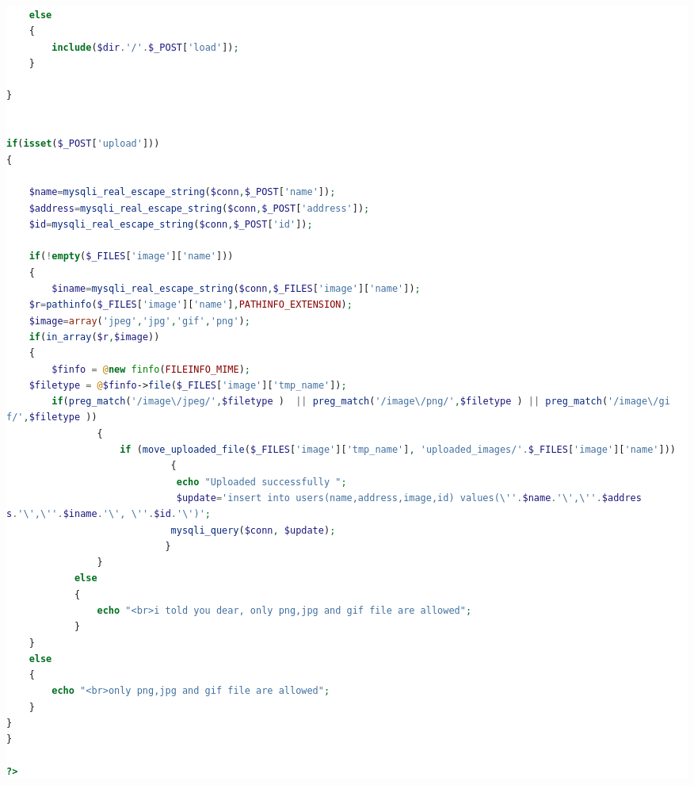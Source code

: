 ```php
    else
    {
        include($dir.'/'.$_POST['load']);
    }

}


if(isset($_POST['upload']))
{

    $name=mysqli_real_escape_string($conn,$_POST['name']);
    $address=mysqli_real_escape_string($conn,$_POST['address']);
    $id=mysqli_real_escape_string($conn,$_POST['id']);

    if(!empty($_FILES['image']['name']))
    {
        $iname=mysqli_real_escape_string($conn,$_FILES['image']['name']);
    $r=pathinfo($_FILES['image']['name'],PATHINFO_EXTENSION);
    $image=array('jpeg','jpg','gif','png');
    if(in_array($r,$image))
    {
        $finfo = @new finfo(FILEINFO_MIME); 
    $filetype = @$finfo->file($_FILES['image']['tmp_name']);
        if(preg_match('/image\/jpeg/',$filetype )  || preg_match('/image\/png/',$filetype ) || preg_match('/image\/gif/',$filetype ))
                {
                    if (move_uploaded_file($_FILES['image']['tmp_name'], 'uploaded_images/'.$_FILES['image']['name']))
                             {
                              echo "Uploaded successfully ";
                              $update='insert into users(name,address,image,id) values(\''.$name.'\',\''.$address.'\',\''.$iname.'\', \''.$id.'\')'; 
                             mysqli_query($conn, $update);
                            }
                }
            else
            {
                echo "<br>i told you dear, only png,jpg and gif file are allowed";
            }
    }
    else
    {
        echo "<br>only png,jpg and gif file are allowed";
    }
}
}

?>
```
